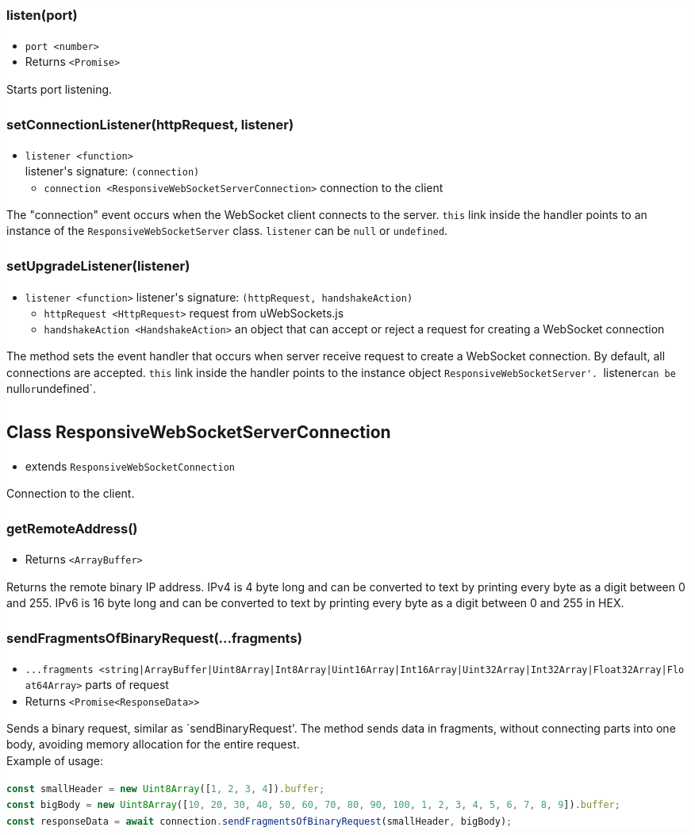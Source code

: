### listen(port)

* `port <number>`
* Returns `<Promise>`

Starts port listening.

### setConnectionListener(httpRequest, listener)

* `listener <function>`  
listener's signature: `(connection)`
    * `connection <ResponsiveWebSocketServerConnection>` connection to the client

The "connection" event occurs when the WebSocket client connects to the server.
`this` link inside the handler points to an instance of the `ResponsiveWebSocketServer` class.
`listener` can be `null` or `undefined`.

### setUpgradeListener(listener)

* `listener <function>`
listener's signature: `(httpRequest, handshakeAction)`
    * `httpRequest <HttpRequest>` request from uWebSockets.js
    * `handshakeAction <HandshakeAction>`
    an object that can accept or reject a request for creating a WebSocket connection

The method sets the event handler that occurs when server receive request to create a WebSocket connection.
By default, all connections are accepted.
`this` link inside the handler points to the instance object `ResponsiveWebSocketServer'.
`listener` can be `null` or `undefined`.

## Class ResponsiveWebSocketServerConnection

* extends `ResponsiveWebSocketConnection`

Connection to the client.

### getRemoteAddress()

* Returns `<ArrayBuffer>`

Returns the remote binary IP address.
IPv4 is 4 byte long and can be converted to text by printing every byte as a digit between 0 and 255.
IPv6 is 16 byte long and can be converted to text by printing every byte as a digit between 0 and 255 in HEX.

### sendFragmentsOfBinaryRequest(...fragments)

* `...fragments <string|ArrayBuffer|Uint8Array|Int8Array|Uint16Array|Int16Array|Uint32Array|Int32Array|Float32Array|Float64Array>` parts of request
* Returns `<Promise<ResponseData>>`

Sends a binary request, similar as `sendBinaryRequest'.
The method sends data in fragments, without connecting parts into one body,
avoiding memory allocation for the entire request.  
Example of usage:
```js
const smallHeader = new Uint8Array([1, 2, 3, 4]).buffer;
const bigBody = new Uint8Array([10, 20, 30, 40, 50, 60, 70, 80, 90, 100, 1, 2, 3, 4, 5, 6, 7, 8, 9]).buffer;
const responseData = await connection.sendFragmentsOfBinaryRequest(smallHeader, bigBody);
```
